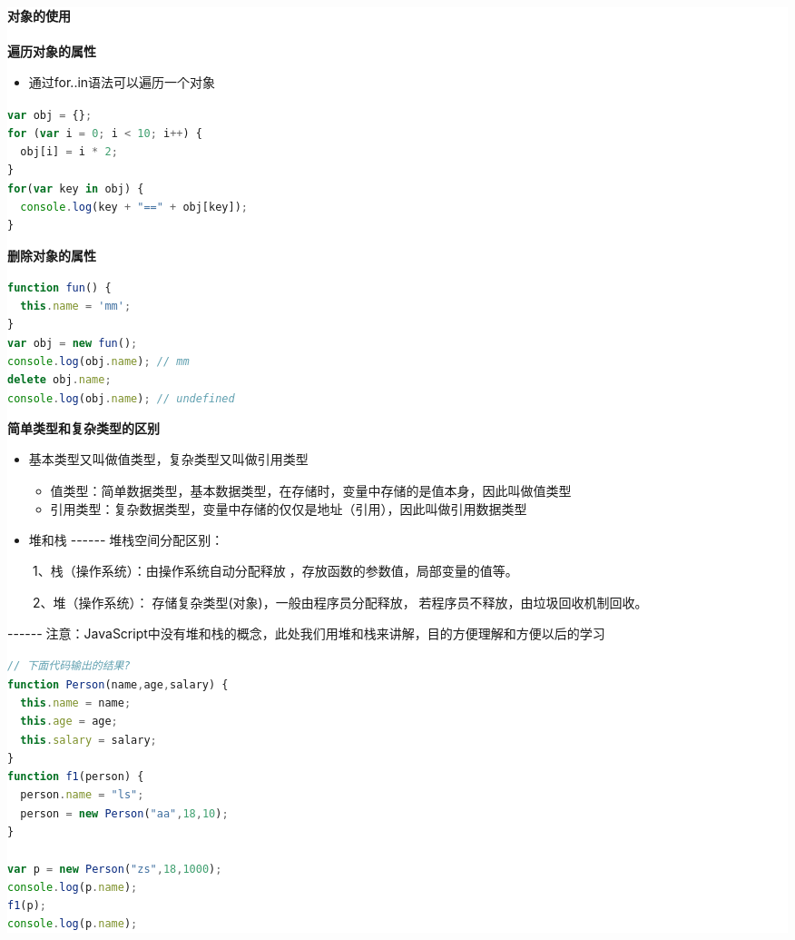 

#### 对象的使用

**遍历对象的属性**

- 通过for..in语法可以遍历一个对象

```js
var obj = {};
for (var i = 0; i < 10; i++) {
  obj[i] = i * 2;
}
for(var key in obj) {
  console.log(key + "==" + obj[key]);
}
```



**删除对象的属性**

```js
function fun() { 
  this.name = 'mm';
}
var obj = new fun(); 
console.log(obj.name); // mm 
delete obj.name;
console.log(obj.name); // undefined
```



**简单类型和复杂类型的区别**

- 基本类型又叫做值类型，复杂类型又叫做引用类型
  - 值类型：简单数据类型，基本数据类型，在存储时，变量中存储的是值本身，因此叫做值类型
  - 引用类型：复杂数据类型，变量中存储的仅仅是地址（引用），因此叫做引用数据类型



- 堆和栈 ------ 堆栈空间分配区别：

　　1、栈（操作系统）：由操作系统自动分配释放 ，存放函数的参数值，局部变量的值等。

　　2、堆（操作系统）： 存储复杂类型(对象)，一般由程序员分配释放， 若程序员不释放，由垃圾回收机制回收。

------ 注意：JavaScript中没有堆和栈的概念，此处我们用堆和栈来讲解，目的方便理解和方便以后的学习

```js
// 下面代码输出的结果?
function Person(name,age,salary) {
  this.name = name;
  this.age = age;
  this.salary = salary;
}
function f1(person) {
  person.name = "ls";
  person = new Person("aa",18,10);
}

var p = new Person("zs",18,1000);
console.log(p.name);
f1(p);
console.log(p.name);
```
